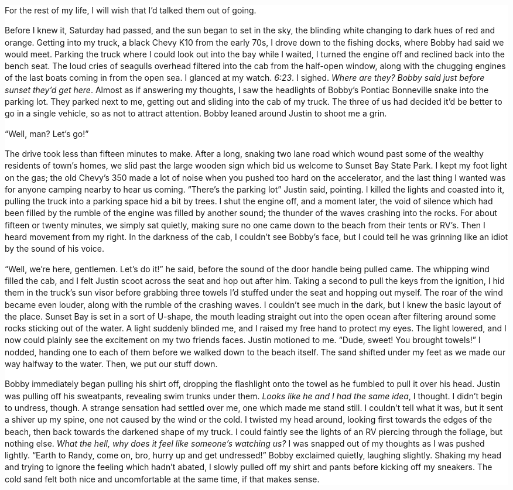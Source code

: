 
  
For the rest of my life, I will wish that I’d talked them out of going.


  
Before I knew it, Saturday had passed, and the sun began to set in the sky, the blinding white changing to dark hues of red and orange. Getting into my truck, a black Chevy K10 from the early 70s, I drove down to the fishing docks, where Bobby had said we would meet. Parking the truck where I could look out into the bay while I waited, I turned the engine off and reclined back into the bench seat. The loud cries of seagulls overhead filtered into the cab from the half-open window, along with the chugging engines of the last boats coming in from the open sea. I glanced at my watch. *6:23*. I sighed. *Where are they? Bobby said just before sunset they’d get here*. Almost as if answering my thoughts, I saw the headlights of Bobby’s Pontiac Bonneville snake into the parking lot. They parked next to me, getting out and sliding into the cab of my truck. The three of us had decided it’d be better to go in a single vehicle, so as not to attract attention. Bobby leaned around Justin to shoot me a grin.


  
“Well, man? Let’s go!”


  
The drive took less than fifteen minutes to make. After a long, snaking two lane road which wound past some of the wealthy residents of town’s homes, we slid past the large wooden sign which bid us welcome to Sunset Bay State Park. I kept my foot light on the gas; the old Chevy’s 350 made a lot of noise when you pushed too hard on the accelerator, and the last thing I wanted was for anyone camping nearby to hear us coming. “There’s the parking lot” Justin said, pointing. I killed the lights and coasted into it, pulling the truck into a parking space hid a bit by trees. I shut the engine off, and a moment later, the void of silence which had been filled by the rumble of the engine was filled by another sound; the thunder of the waves crashing into the rocks. For about fifteen or twenty minutes, we simply sat quietly, making sure no one came down to the beach from their tents or RV’s. Then I heard movement from my right. In the darkness of the cab, I couldn’t see Bobby’s face, but I could tell he was grinning like an idiot by the sound of his voice.


  
“Well, we’re here, gentlemen. Let’s do it!” he said, before the sound of the door handle being pulled came. The whipping wind filled the cab, and I felt Justin scoot across the seat and hop out after him. Taking a second to pull the keys from the ignition, I hid them in the truck’s sun visor before grabbing three towels I’d stuffed under the seat and hopping out myself. The roar of the wind became even louder, along with the rumble of the crashing waves. I couldn’t see much in the dark, but I knew the basic layout of the place. Sunset Bay is set in a sort of U-shape, the mouth leading straight out into the open ocean after filtering around some rocks sticking out of the water. A light suddenly blinded me, and I raised my free hand to protect my eyes. The light lowered, and I now could plainly see the excitement on my two friends faces. Justin motioned to me. “Dude, sweet! You brought towels!” I nodded, handing one to each of them before we walked down to the beach itself. The sand shifted under my feet as we made our way halfway to the water. Then, we put our stuff down.


  
Bobby immediately began pulling his shirt off, dropping the flashlight onto the towel as he fumbled to pull it over his head. Justin was pulling off his sweatpants, revealing swim trunks under them. *Looks like he and I had the same idea*, I thought. I didn’t begin to undress, though. A strange sensation had settled over me, one which made me stand still. I couldn’t tell what it was, but it sent a shiver up my spine, one not caused by the wind or the cold. I twisted my head around, looking first towards the edges of the beach, then back towards the darkened shape of my truck. I could faintly see the lights of an RV piercing through the foliage, but nothing else. *What the hell, why does it feel like someone’s watching us?* I was snapped out of my thoughts as I was pushed lightly. “Earth to Randy, come on, bro, hurry up and get undressed!” Bobby exclaimed quietly, laughing slightly. Shaking my head and trying to ignore the feeling which hadn’t abated, I slowly pulled off my shirt and pants before kicking off my sneakers. The cold sand felt both nice and uncomfortable at the same time, if that makes sense.
